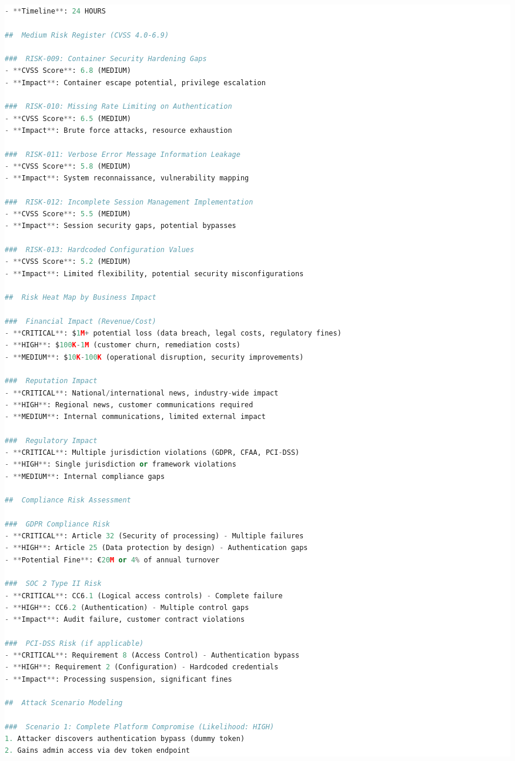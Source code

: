 ```python
- **Timeline**: 24 HOURS

##  Medium Risk Register (CVSS 4.0-6.9)

###  RISK-009: Container Security Hardening Gaps
- **CVSS Score**: 6.8 (MEDIUM)
- **Impact**: Container escape potential, privilege escalation

###  RISK-010: Missing Rate Limiting on Authentication
- **CVSS Score**: 6.5 (MEDIUM)
- **Impact**: Brute force attacks, resource exhaustion

###  RISK-011: Verbose Error Message Information Leakage
- **CVSS Score**: 5.8 (MEDIUM)
- **Impact**: System reconnaissance, vulnerability mapping

###  RISK-012: Incomplete Session Management Implementation
- **CVSS Score**: 5.5 (MEDIUM)
- **Impact**: Session security gaps, potential bypasses

###  RISK-013: Hardcoded Configuration Values
- **CVSS Score**: 5.2 (MEDIUM)
- **Impact**: Limited flexibility, potential security misconfigurations

##  Risk Heat Map by Business Impact

###  Financial Impact (Revenue/Cost)
- **CRITICAL**: $1M+ potential loss (data breach, legal costs, regulatory fines)
- **HIGH**: $100K-1M (customer churn, remediation costs)
- **MEDIUM**: $10K-100K (operational disruption, security improvements)

###  Reputation Impact
- **CRITICAL**: National/international news, industry-wide impact
- **HIGH**: Regional news, customer communications required
- **MEDIUM**: Internal communications, limited external impact

###  Regulatory Impact
- **CRITICAL**: Multiple jurisdiction violations (GDPR, CFAA, PCI-DSS)
- **HIGH**: Single jurisdiction or framework violations
- **MEDIUM**: Internal compliance gaps

##  Compliance Risk Assessment

###  GDPR Compliance Risk
- **CRITICAL**: Article 32 (Security of processing) - Multiple failures
- **HIGH**: Article 25 (Data protection by design) - Authentication gaps
- **Potential Fine**: €20M or 4% of annual turnover

###  SOC 2 Type II Risk
- **CRITICAL**: CC6.1 (Logical access controls) - Complete failure
- **HIGH**: CC6.2 (Authentication) - Multiple control gaps
- **Impact**: Audit failure, customer contract violations

###  PCI-DSS Risk (if applicable)
- **CRITICAL**: Requirement 8 (Access Control) - Authentication bypass
- **HIGH**: Requirement 2 (Configuration) - Hardcoded credentials
- **Impact**: Processing suspension, significant fines

##  Attack Scenario Modeling

###  Scenario 1: Complete Platform Compromise (Likelihood: HIGH)
1. Attacker discovers authentication bypass (dummy token)
2. Gains admin access via dev token endpoint
```